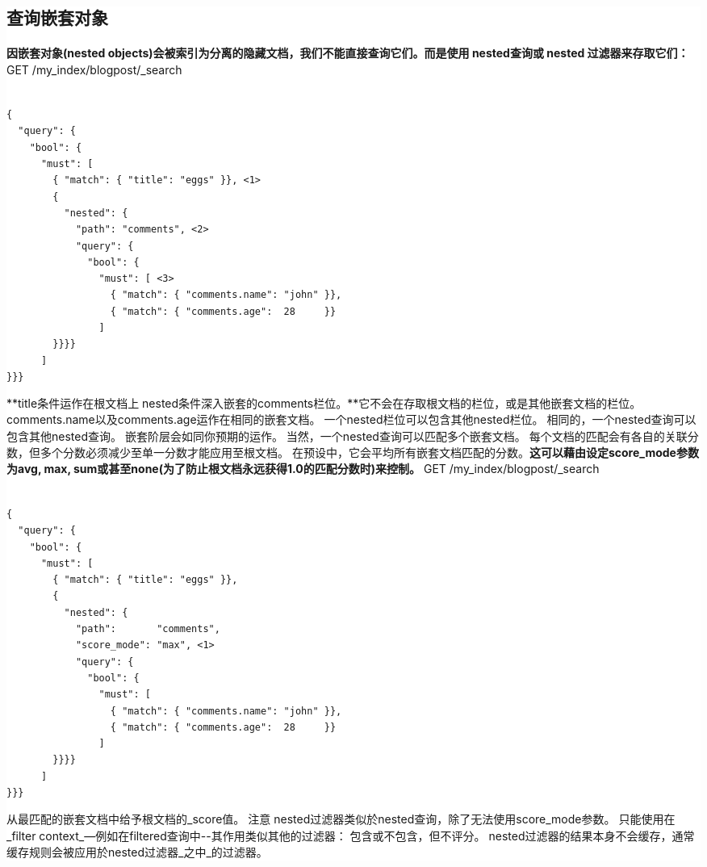 ##  查询嵌套对象 
**因嵌套对象(nested objects)会被索引为分离的隐藏文档，我们不能直接查询它们。而是使用 nested查询或 nested 过滤器来存取它们：**
GET /my_index/blogpost/_search
```

{
  "query": {
    "bool": {
      "must": [
        { "match": { "title": "eggs" }}, <1>
        {
          "nested": {
            "path": "comments", <2>
            "query": {
              "bool": {
                "must": [ <3>
                  { "match": { "comments.name": "john" }},
                  { "match": { "comments.age":  28     }}
                ]
        }}}}
      ]
}}}

```
**title条件运作在根文档上 nested条件深入嵌套的comments栏位。**它不会在存取根文档的栏位，或是其他嵌套文档的栏位。 comments.name以及comments.age运作在相同的嵌套文档。
一个nested栏位可以包含其他nested栏位。 相同的，一个nested查询可以包含其他nested查询。 嵌套阶层会如同你预期的运作。
当然，一个nested查询可以匹配多个嵌套文档。 每个文档的匹配会有各自的关联分数，但多个分数必须减少至单一分数才能应用至根文档。
在预设中，它会平均所有嵌套文档匹配的分数。**这可以藉由设定score_mode参数为avg, max, sum或甚至none(为了防止根文档永远获得1.0的匹配分数时)来控制。**
GET /my_index/blogpost/_search
```

{
  "query": {
    "bool": {
      "must": [
        { "match": { "title": "eggs" }},
        {
          "nested": {
            "path":       "comments",
            "score_mode": "max", <1>
            "query": {
              "bool": {
                "must": [
                  { "match": { "comments.name": "john" }},
                  { "match": { "comments.age":  28     }}
                ]
        }}}}
      ]
}}}

```
从最匹配的嵌套文档中给予根文档的_score值。
注意
nested过滤器类似於nested查询，除了无法使用score_mode参数。 只能使用在_filter context_—例如在filtered查询中--其作用类似其他的过滤器： 包含或不包含，但不评分。
nested过滤器的结果本身不会缓存，通常缓存规则会被应用於nested过滤器_之中_的过滤器。
